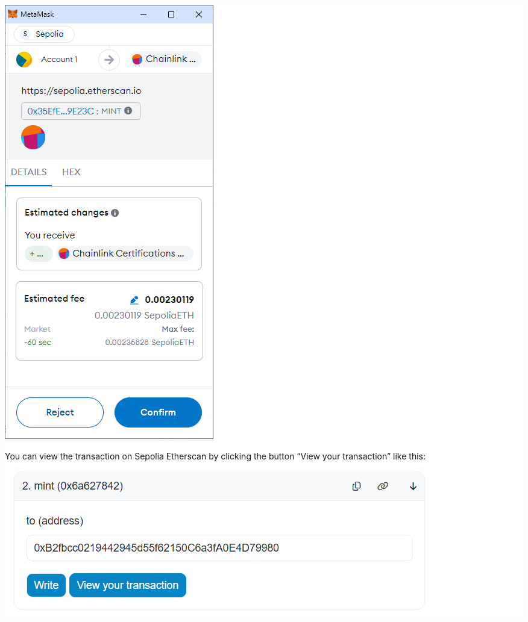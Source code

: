 ![](.guides/img/04/image25.png)

You can view the transaction on Sepolia Etherscan by clicking the button “View your transaction” like this:

![](.guides/img/04/image26.png)
